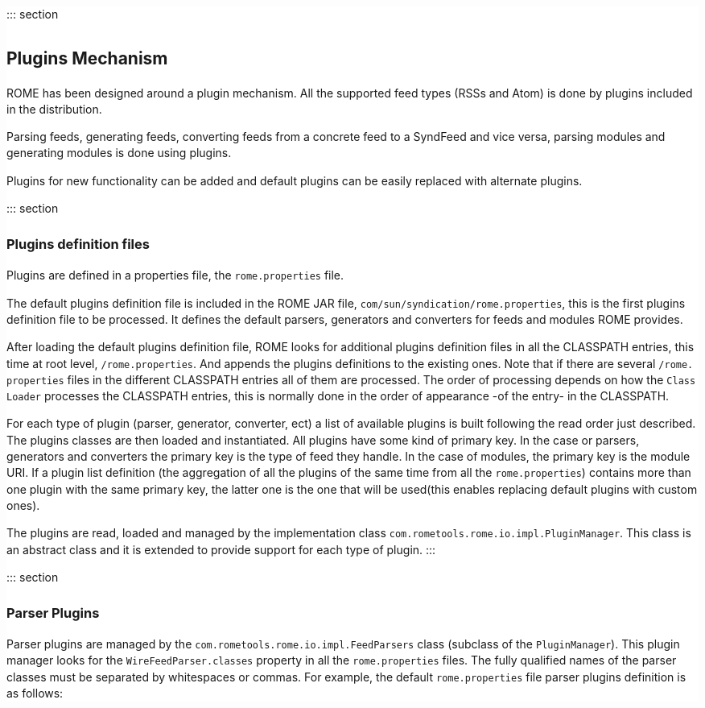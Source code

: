 ::: section
## Plugins Mechanism

ROME has been designed around a plugin mechanism. All the supported feed
types (RSSs and Atom) is done by plugins included in the distribution.

Parsing feeds, generating feeds, converting feeds from a concrete feed
to a SyndFeed and vice versa, parsing modules and generating modules is
done using plugins.

Plugins for new functionality can be added and default plugins can be
easily replaced with alternate plugins.

::: section
### Plugins definition files

Plugins are defined in a properties file, the `rome.properties` file.

The default plugins definition file is included in the ROME JAR file,
`com/sun/syndication/rome.properties`, this is the first plugins
definition file to be processed. It defines the default parsers,
generators and converters for feeds and modules ROME provides.

After loading the default plugins definition file, ROME looks for
additional plugins definition files in all the CLASSPATH entries, this
time at root level, `/rome.properties`. And appends the plugins
definitions to the existing ones. Note that if there are several
`/rome.properties` files in the different CLASSPATH entries all of them
are processed. The order of processing depends on how the `ClassLoader`
processes the CLASSPATH entries, this is normally done in the order of
appearance -of the entry- in the CLASSPATH.

For each type of plugin (parser, generator, converter, ect) a list of
available plugins is built following the read order just described. The
plugins classes are then loaded and instantiated. All plugins have some
kind of primary key. In the case or parsers, generators and converters
the primary key is the type of feed they handle. In the case of modules,
the primary key is the module URI. If a plugin list definition (the
aggregation of all the plugins of the same time from all the
`rome.properties`) contains more than one plugin with the same primary
key, the latter one is the one that will be used(this enables replacing
default plugins with custom ones).

The plugins are read, loaded and managed by the implementation class
`com.rometools.rome.io.impl.PluginManager`. This class is an abstract
class and it is extended to provide support for each type of plugin.
:::

::: section
### Parser Plugins

Parser plugins are managed by the
`com.rometools.rome.io.impl.FeedParsers` class (subclass of the
`PluginManager`). This plugin manager looks for the
`WireFeedParser.classes` property in all the `rome.properties` files.
The fully qualified names of the parser classes must be separated by
whitespaces or commas. For example, the default `rome.properties` file
parser plugins definition is as follows:
